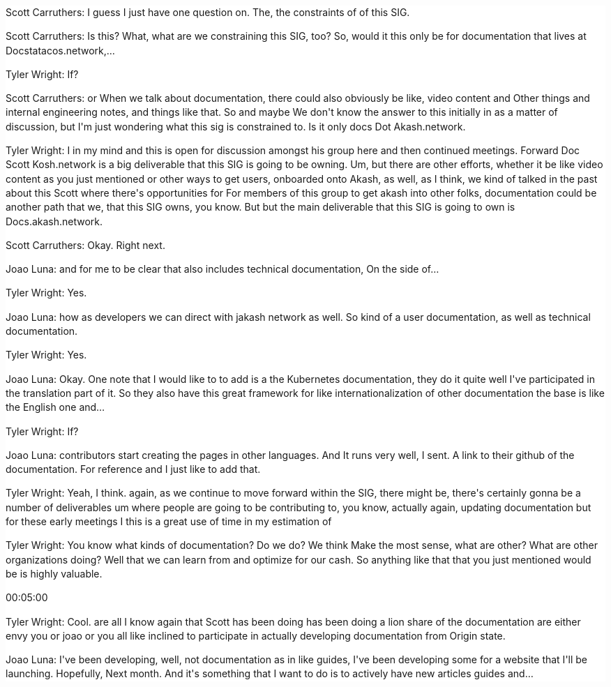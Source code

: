 Scott Carruthers: I guess I just have one question on. The, the constraints of of this SIG.

Scott Carruthers: Is this? What, what are we constraining this SIG, too? So, would it this only be for documentation that lives at Docstatacos.network,…

Tyler Wright: If?

Scott Carruthers: or When we talk about documentation, there could also obviously be like, video content and Other things and internal engineering notes, and things like that. So and maybe We don't know the answer to this initially in as a matter of discussion, but I'm just wondering what this sig is constrained to. Is it only docs Dot Akash.network.

Tyler Wright:  I in my mind and this is open for discussion amongst his group here and then continued meetings. Forward Doc Scott Kosh.network is a big deliverable that this SIG is going to be owning. Um, but there are other efforts, whether it be like video content as you just mentioned or other ways to get users, onboarded onto Akash, as well, as I think, we kind of talked in the past about this Scott where there's opportunities for For members of this group to get akash into other folks, documentation could be another path that we, that this SIG owns, you know. But but the main deliverable that this SIG is going to own is Docs.akash.network.

Scott Carruthers: Okay. Right next.

Joao Luna: and for me to be clear that also includes technical documentation, On the side of…

Tyler Wright: Yes.

Joao Luna: how as developers we can direct with jakash network as well. So kind of a user documentation, as well as technical documentation.

Tyler Wright:  Yes.

Joao Luna: Okay. One note that I would like to to add is a the Kubernetes documentation, they do it quite well I've participated in the translation part of it. So they also have this great framework for like internationalization of other documentation the base is like the English one and…

Tyler Wright:  If?

Joao Luna: contributors start creating the pages in other languages. And It runs very well, I sent. A link to their github of the documentation. For reference and I just like to add that.

Tyler Wright:  Yeah, I think. again, as we continue to move forward within the SIG, there might be, there's certainly gonna be a number of deliverables um where people are going to be contributing to, you know, actually again, updating documentation but for these early meetings I this is a great use of time in my estimation of

Tyler Wright:  You know what kinds of documentation? Do we do? We think Make the most sense, what are other? What are other organizations doing? Well that we can learn from and optimize for our cash. So anything like that that you just mentioned would be is highly valuable.

00:05:00

Tyler Wright:  Cool. are all I know again that Scott has been doing has been doing a lion share of the documentation are either envy you or joao or you all like inclined to participate in actually developing documentation from Origin state.

Joao Luna: I've been developing, well, not documentation as in like guides, I've been developing some for a website that I'll be launching. Hopefully, Next month. And it's something that I want to do is to actively have new articles guides and…
